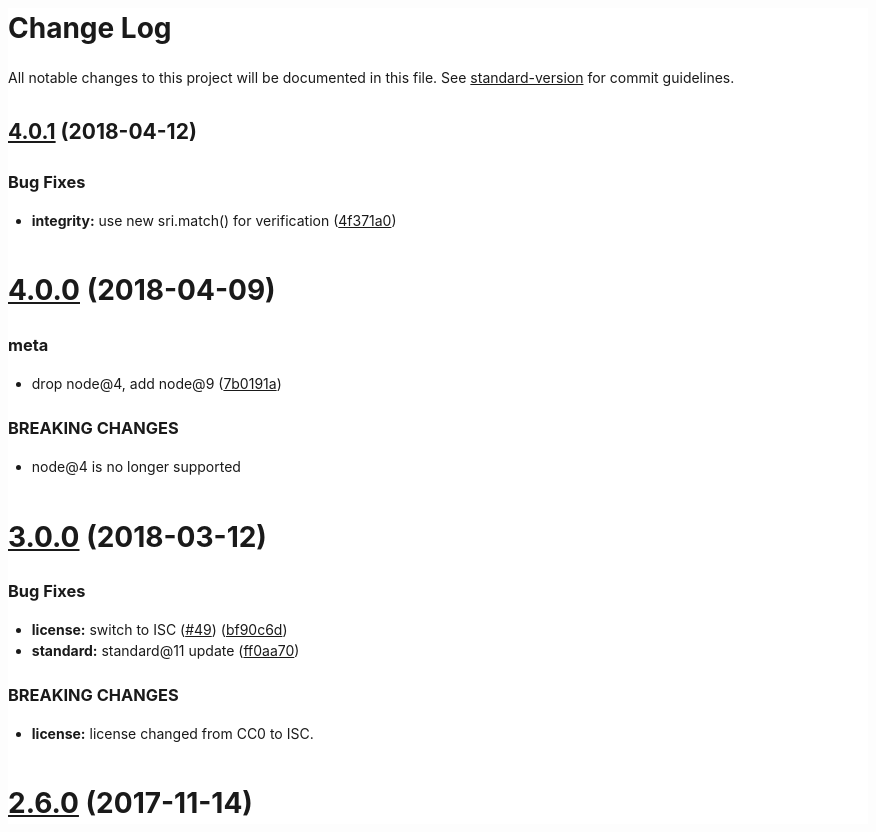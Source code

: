 # Change Log

All notable changes to this project will be documented in this file. See [standard-version](https://github.com/conventional-changelog/standard-version) for commit guidelines.

<a name="4.0.1"></a>
## [4.0.1](https://github.com/zkat/make-fetch-happen/compare/v4.0.0...v4.0.1) (2018-04-12)


### Bug Fixes

* **integrity:** use new sri.match() for verification ([4f371a0](https://github.com/zkat/make-fetch-happen/commit/4f371a0))



<a name="4.0.0"></a>
# [4.0.0](https://github.com/zkat/make-fetch-happen/compare/v3.0.0...v4.0.0) (2018-04-09)


### meta

* drop node@4, add node@9 ([7b0191a](https://github.com/zkat/make-fetch-happen/commit/7b0191a))


### BREAKING CHANGES

* node@4 is no longer supported



<a name="3.0.0"></a>
# [3.0.0](https://github.com/zkat/make-fetch-happen/compare/v2.6.0...v3.0.0) (2018-03-12)


### Bug Fixes

* **license:** switch to ISC ([#49](https://github.com/zkat/make-fetch-happen/issues/49)) ([bf90c6d](https://github.com/zkat/make-fetch-happen/commit/bf90c6d))
* **standard:** standard@11 update ([ff0aa70](https://github.com/zkat/make-fetch-happen/commit/ff0aa70))


### BREAKING CHANGES

* **license:** license changed from CC0 to ISC.



<a name="2.6.0"></a>
# [2.6.0](https://github.com/zkat/make-fetch-happen/compare/v2.5.0...v2.6.0) (2017-11-14)
